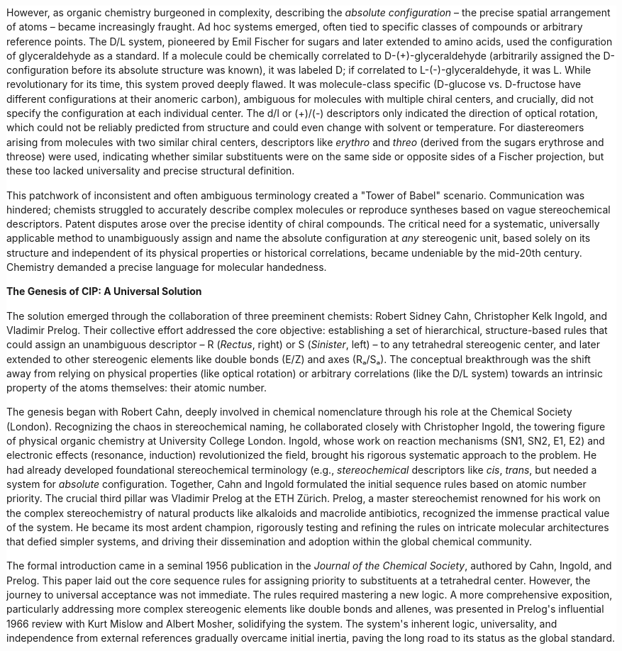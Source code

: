 However, as organic chemistry burgeoned in complexity, describing the *absolute configuration* – the precise spatial arrangement of atoms – became increasingly fraught. Ad hoc systems emerged, often tied to specific classes of compounds or arbitrary reference points. The D/L system, pioneered by Emil Fischer for sugars and later extended to amino acids, used the configuration of glyceraldehyde as a standard. If a molecule could be chemically correlated to D-(+)-glyceraldehyde (arbitrarily assigned the D-configuration before its absolute structure was known), it was labeled D; if correlated to L-(-)-glyceraldehyde, it was L. While revolutionary for its time, this system proved deeply flawed. It was molecule-class specific (D-glucose vs. D-fructose have different configurations at their anomeric carbon), ambiguous for molecules with multiple chiral centers, and crucially, did not specify the configuration at each individual center. The d/l or (+)/(-) descriptors only indicated the direction of optical rotation, which could not be reliably predicted from structure and could even change with solvent or temperature. For diastereomers arising from molecules with two similar chiral centers, descriptors like *erythro* and *threo* (derived from the sugars erythrose and threose) were used, indicating whether similar substituents were on the same side or opposite sides of a Fischer projection, but these too lacked universality and precise structural definition.

This patchwork of inconsistent and often ambiguous terminology created a "Tower of Babel" scenario. Communication was hindered; chemists struggled to accurately describe complex molecules or reproduce syntheses based on vague stereochemical descriptors. Patent disputes arose over the precise identity of chiral compounds. The critical need for a systematic, universally applicable method to unambiguously assign and name the absolute configuration at *any* stereogenic unit, based solely on its structure and independent of its physical properties or historical correlations, became undeniable by the mid-20th century. Chemistry demanded a precise language for molecular handedness.

**The Genesis of CIP: A Universal Solution**

The solution emerged through the collaboration of three preeminent chemists: Robert Sidney Cahn, Christopher Kelk Ingold, and Vladimir Prelog. Their collective effort addressed the core objective: establishing a set of hierarchical, structure-based rules that could assign an unambiguous descriptor – R (*Rectus*, right) or S (*Sinister*, left) – to any tetrahedral stereogenic center, and later extended to other stereogenic elements like double bonds (E/Z) and axes (Rₐ/Sₐ). The conceptual breakthrough was the shift away from relying on physical properties (like optical rotation) or arbitrary correlations (like the D/L system) towards an intrinsic property of the atoms themselves: their atomic number.

The genesis began with Robert Cahn, deeply involved in chemical nomenclature through his role at the Chemical Society (London). Recognizing the chaos in stereochemical naming, he collaborated closely with Christopher Ingold, the towering figure of physical organic chemistry at University College London. Ingold, whose work on reaction mechanisms (SN1, SN2, E1, E2) and electronic effects (resonance, induction) revolutionized the field, brought his rigorous systematic approach to the problem. He had already developed foundational stereochemical terminology (e.g., *stereochemical* descriptors like *cis*, *trans*, but needed a system for *absolute* configuration. Together, Cahn and Ingold formulated the initial sequence rules based on atomic number priority. The crucial third pillar was Vladimir Prelog at the ETH Zürich. Prelog, a master stereochemist renowned for his work on the complex stereochemistry of natural products like alkaloids and macrolide antibiotics, recognized the immense practical value of the system. He became its most ardent champion, rigorously testing and refining the rules on intricate molecular architectures that defied simpler systems, and driving their dissemination and adoption within the global chemical community.

The formal introduction came in a seminal 1956 publication in the *Journal of the Chemical Society*, authored by Cahn, Ingold, and Prelog. This paper laid out the core sequence rules for assigning priority to substituents at a tetrahedral center. However, the journey to universal acceptance was not immediate. The rules required mastering a new logic. A more comprehensive exposition, particularly addressing more complex stereogenic elements like double bonds and allenes, was presented in Prelog's influential 1966 review with Kurt Mislow and Albert Mosher, solidifying the system. The system's inherent logic, universality, and independence from external references gradually overcame initial inertia, paving the long road to its status as the global standard.
